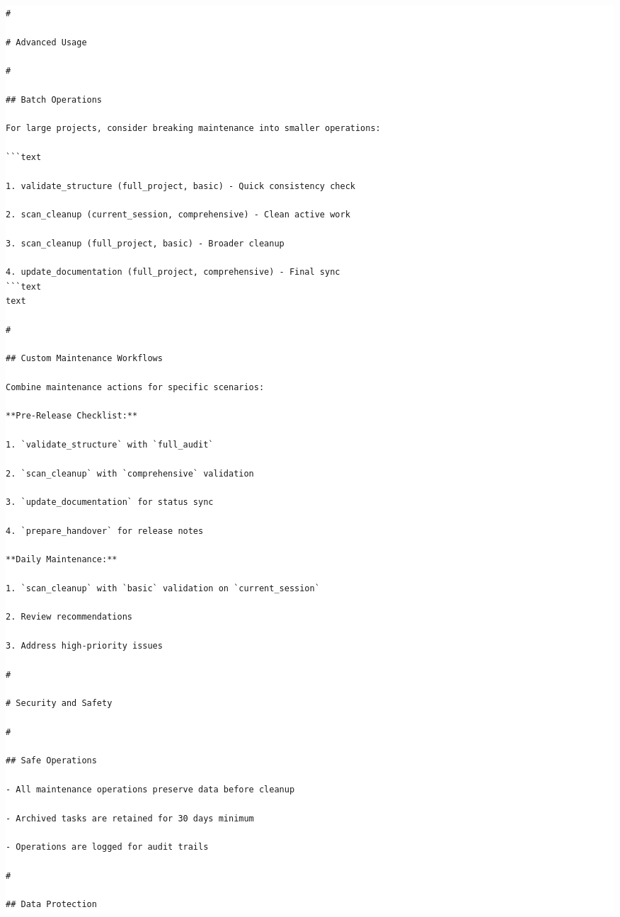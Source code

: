 ```text
#

# Advanced Usage

#

## Batch Operations

For large projects, consider breaking maintenance into smaller operations:

```text

1. validate_structure (full_project, basic) - Quick consistency check

2. scan_cleanup (current_session, comprehensive) - Clean active work

3. scan_cleanup (full_project, basic) - Broader cleanup

4. update_documentation (full_project, comprehensive) - Final sync
```text
text

#

## Custom Maintenance Workflows

Combine maintenance actions for specific scenarios:

**Pre-Release Checklist:**

1. `validate_structure` with `full_audit`

2. `scan_cleanup` with `comprehensive` validation

3. `update_documentation` for status sync

4. `prepare_handover` for release notes

**Daily Maintenance:**

1. `scan_cleanup` with `basic` validation on `current_session`

2. Review recommendations

3. Address high-priority issues

#

# Security and Safety

#

## Safe Operations

- All maintenance operations preserve data before cleanup

- Archived tasks are retained for 30 days minimum

- Operations are logged for audit trails

#

## Data Protection
```